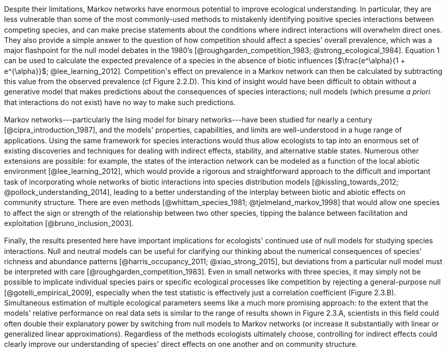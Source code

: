 Despite their limitations, Markov networks have enormous potential to improve
ecological understanding. In particular, they are less vulnerable than some
of the most commonly-used methods to mistakenly identifying positive species
interactions between competing species, and can make precise statements about
the conditions where indirect interactions will overwhelm direct ones. They also
provide a simple answer to the question of how competition should affect a
species' overall prevalence, which was a major flashpoint for the null model
debates in the 1980’s [@roughgarden_competition_1983; @strong_ecological_1984].
Equation 1 can be used to calculate the expected prevalence of a species in the
absence of biotic influences [$\frac{e^\alpha}{1 + e^{\alpha}}$; @lee_learning_2012].
Competition's effect on prevalence in a Markov network can then be calculated by
subtracting this value from the observed prevalence (cf Figure 2.2.D). This kind of
insight would have been difficult to obtain without a generative model that
makes predictions about the consequences of species interactions; null models
(which presume *a priori* that interactions do not exist) have no way to make
such predictions.

Markov networks---particularly the Ising model for binary networks---have been
studied for nearly a century [@cipra_introduction_1987], and the models'
properties, capabilities, and limits are well-understood in a
huge range of applications. Using the same framework for species interactions
would thus allow ecologists to tap into an enormous set of existing
discoveries and techniques for dealing with indirect effects, stability, and
alternative stable states. Numerous other extensions are possible: for example,
the states of the interaction network can be modeled as a function of
the local abiotic environment [@lee_learning_2012], which would provide a
rigorous and straightforward approach to the difficult and important task of
incorporating whole networks of biotic interactions into species distribution
models [@kissling_towards_2012; @pollock_understanding_2014], leading to a
better understanding of the interplay between biotic and abiotic effects on
community structure. There are even methods [@whittam_species_1981;
@tjelmeland_markov_1998] that would allow one species to affect the sign or
strength of the relationship between two other species, tipping the balance
between facilitation and exploitation [@bruno_inclusion_2003].

Finally, the results presented here have important implications for
ecologists' continued use of null models for studying species interactions. Null
and neutral models can be useful for clarifying our thinking about the numerical
consequences of species' richness and abundance patterns
[@harris_occupancy_2011; @xiao_strong_2015], but deviations from a particular
null model must be interpreted with care [@roughgarden_competition_1983]. Even
in small networks with three species, it may simply not be possible to implicate
individual species pairs or specific ecological processes like competition by
rejecting a general-purpose null [@gotelli_empirical_2009], especially when the
test statistic is effectively just a correlation coefficient (Figure 2.3.B).
Simultaneous estimation of multiple ecological parameters seems like a much more
promising approach: to the extent that the models' relative performance on real
data sets is similar to the range of results shown in Figure 2.3.A, scientists in
this field could often double their explanatory power by switching from null
models to Markov networks (or increase it substantially with linear or
generalized linear approximations). Regardless of the methods ecologists
ultimately choose, controlling for indirect effects could clearly improve our
understanding of species' direct effects on one another and on community
structure.
